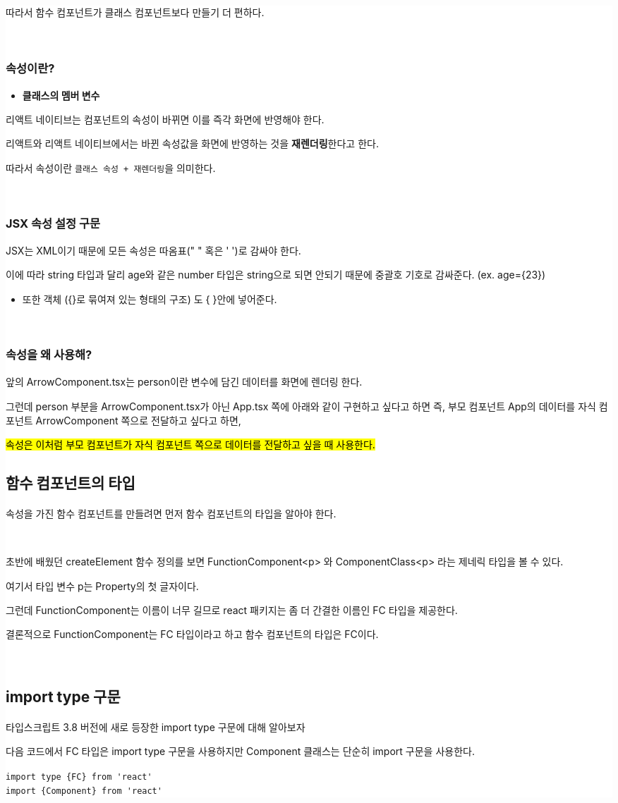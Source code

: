 따라서 함수 컴포넌트가 클래스 컴포넌트보다 만들기 더 편하다.

<br>

### 속성이란?

- **클래스의 멤버 변수**

리액트 네이티브는 컴포넌트의 속성이 바뀌면 이를 즉각 화면에 반영해야 한다.

리액트와 리액트 네이티브에서는 바뀐 속성값을 화면에 반영하는 것을 **재렌더링**한다고 한다.

따라서 속성이란 `클래스 속성 + 재렌더링`을 의미한다.

<br>

### JSX 속성 설정 구문

JSX는 XML이기 때문에 모든 속성은 따옴표(" " 혹은 ' ')로 감싸야 한다.

이에 따라 string 타입과 달리 age와 같은 number 타입은 string으로 되면 안되기 때문에 중괄호 기호로 감싸준다. (ex. age={23})

- 또한 객체 ({}로 묶여져 있는 형태의 구조) 도 { }안에 넣어준다.

<br>

### 속성을 왜 사용해?

앞의 ArrowComponent.tsx는 person이란 변수에 담긴 데이터를 화면에 렌더링 한다.

그런데 person 부분을 ArrowComponent.tsx가 아닌 App.tsx 쪽에 아래와 같이 구현하고 싶다고 하면 즉, 부모 컴포넌트 App의 데이터를 자식 컴포넌트 ArrowComponent 쪽으로 전달하고 싶다고 하면,

<mark>속성은 이처럼 부모 컴포넌트가 자식 컴포넌트 쪽으로 데이터를 전달하고 싶을 때 사용한다.</mark>



## 함수 컴포넌트의 타입

속성을 가진 함수 컴포넌트를 만들려면 먼저 함수 컴포넌트의 타입을 알아야 한다.

<br>

초반에 배웠던 createElement 함수 정의를 보면 FunctionComponent<p\> 와 ComponentClass<p\> 라는 제네릭 타입을 볼 수 있다.

여기서 타입 변수 p는 Property의 첫 글자이다.

그런데 FunctionComponent는 이름이 너무 길므로 react 패키지는 좀 더 간결한 이름인 FC 타입을 제공한다.

결론적으로 FunctionComponent는 FC 타입이라고 하고 함수 컴포넌트의 타입은 FC이다.

<br>

## import type 구문

타입스크립트 3.8 버전에 새로 등장한 import type 구문에 대해 알아보자

다음 코드에서 FC 타입은 import type 구문을 사용하지만 Component 클래스는 단순히 import 구문을 사용한다.

```react
import type {FC} from 'react'
import {Component} from 'react'
```
